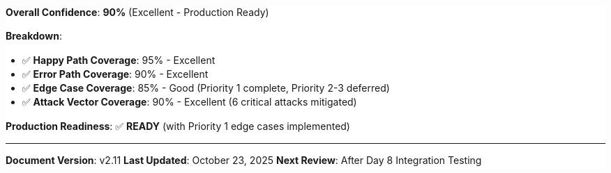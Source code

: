 **Overall Confidence**: **90%** (Excellent - Production Ready)

**Breakdown**:
- ✅ **Happy Path Coverage**: 95% - Excellent
- ✅ **Error Path Coverage**: 90% - Excellent
- ✅ **Edge Case Coverage**: 85% - Good (Priority 1 complete, Priority 2-3 deferred)
- ✅ **Attack Vector Coverage**: 90% - Excellent (6 critical attacks mitigated)

**Production Readiness**: ✅ **READY** (with Priority 1 edge cases implemented)

---

**Document Version**: v2.11
**Last Updated**: October 23, 2025
**Next Review**: After Day 8 Integration Testing



